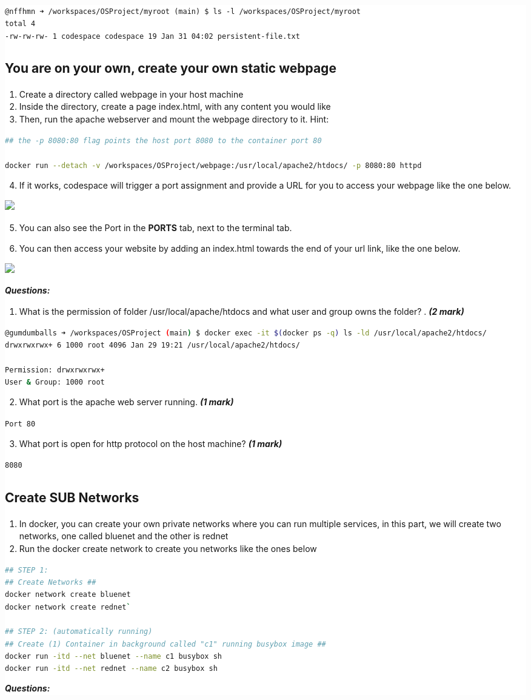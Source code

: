 ```
@nffhmn ➜ /workspaces/OSProject/myroot (main) $ ls -l /workspaces/OSProject/myroot
total 4
-rw-rw-rw- 1 codespace codespace 19 Jan 31 04:02 persistent-file.txt
```

## You are on your own, create your own static webpage

1. Create a directory called webpage in your host machine
2. Inside the directory, create a page index.html, with any content you would like
3. Then, run the apache webserver and mount the webpage directory to it. Hint:
```bash
## the -p 8080:80 flag points the host port 8080 to the container port 80

docker run --detach -v /workspaces/OSProject/webpage:/usr/local/apache2/htdocs/ -p 8080:80 httpd
```

4. If it works, codespace will trigger a port assignment and provide a URL for you to access your webpage like the one below.

 <img src="./images/websitelink.png" width="70%">


5. You can also see the Port in the **PORTS** tab, next to the terminal tab.

6. You can then access your website by adding an index.html towards the end of your url link, like the one below. 

 <img src="./images/helloworldweb.png" width="70%">

***Questions:***

1. What is the permission of folder /usr/local/apache/htdocs and what user and group owns the folder? . ***(2 mark)***
```bash
@gumdumballs ➜ /workspaces/OSProject (main) $ docker exec -it $(docker ps -q) ls -ld /usr/local/apache2/htdocs/
drwxrwxrwx+ 6 1000 root 4096 Jan 29 19:21 /usr/local/apache2/htdocs/

Permission: drwxrwxrwx+
User & Group: 1000 root
```
2. What port is the apache web server running. ***(1 mark)***
```bash
Port 80
```
3. What port is open for http protocol on the host machine? ***(1 mark)***
```bash
8080
```

## Create SUB Networks

1. In docker, you can create your own private networks where you can run multiple services, in this part, we will create two networks, one called bluenet and the other is rednet
2. Run the docker create network to create you networks like the ones below
```bash
## STEP 1:
## Create Networks ##
docker network create bluenet
docker network create rednet`

## STEP 2: (automatically running)
## Create (1) Container in background called "c1" running busybox image ##
docker run -itd --net bluenet --name c1 busybox sh
docker run -itd --net rednet --name c2 busybox sh
```
***Questions:***